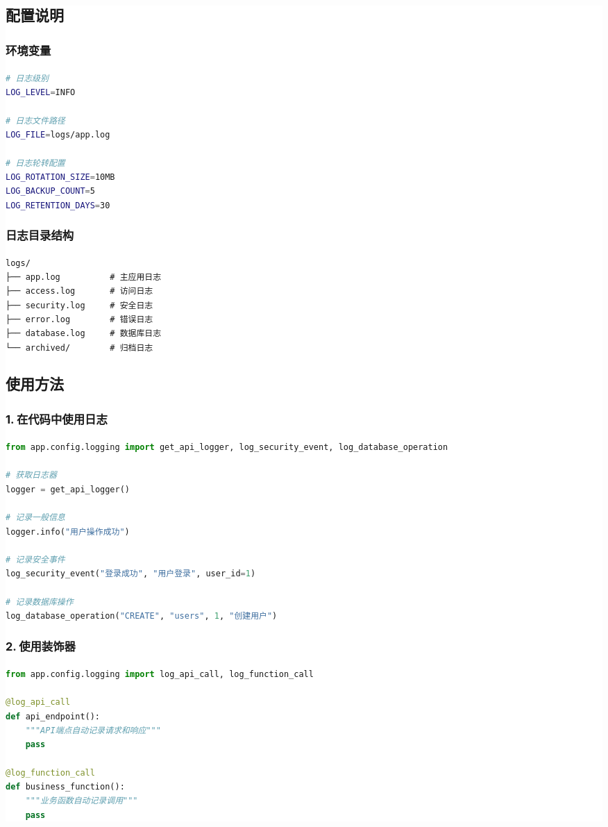 ## 配置说明

### 环境变量
```bash
# 日志级别
LOG_LEVEL=INFO

# 日志文件路径
LOG_FILE=logs/app.log

# 日志轮转配置
LOG_ROTATION_SIZE=10MB
LOG_BACKUP_COUNT=5
LOG_RETENTION_DAYS=30
```

### 日志目录结构
```
logs/
├── app.log          # 主应用日志
├── access.log       # 访问日志
├── security.log     # 安全日志
├── error.log        # 错误日志
├── database.log     # 数据库日志
└── archived/        # 归档日志
```

## 使用方法

### 1. 在代码中使用日志

```python
from app.config.logging import get_api_logger, log_security_event, log_database_operation

# 获取日志器
logger = get_api_logger()

# 记录一般信息
logger.info("用户操作成功")

# 记录安全事件
log_security_event("登录成功", "用户登录", user_id=1)

# 记录数据库操作
log_database_operation("CREATE", "users", 1, "创建用户")
```

### 2. 使用装饰器

```python
from app.config.logging import log_api_call, log_function_call

@log_api_call
def api_endpoint():
    """API端点自动记录请求和响应"""
    pass

@log_function_call
def business_function():
    """业务函数自动记录调用"""
    pass
```
